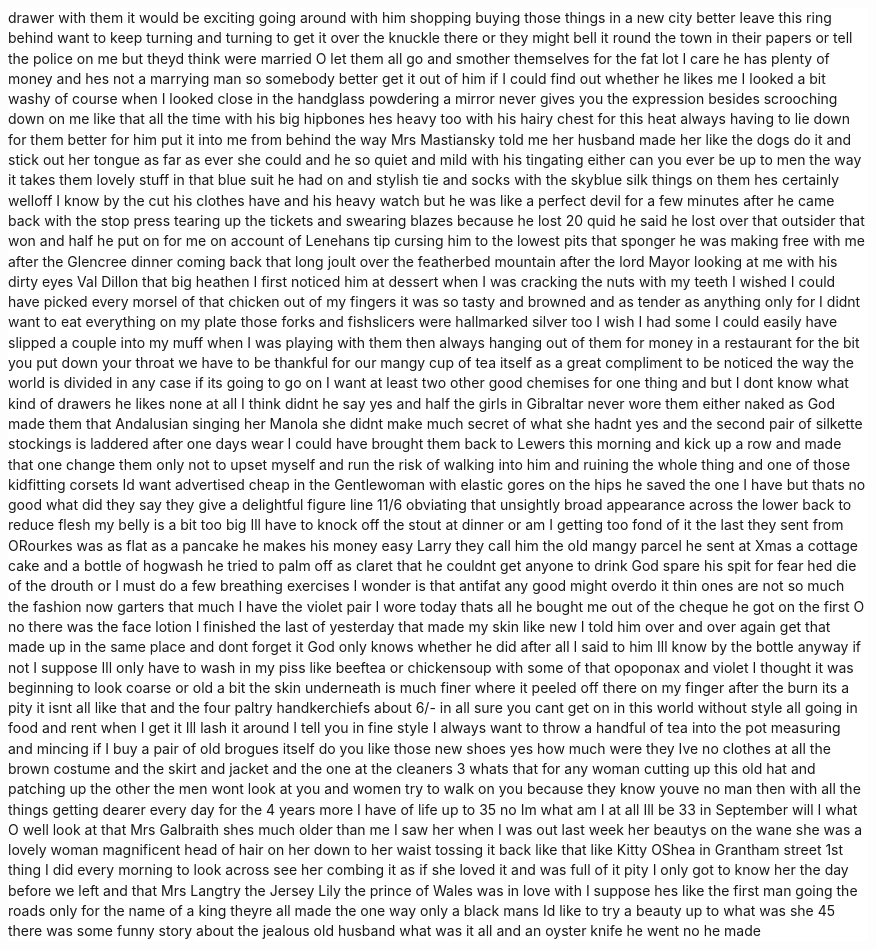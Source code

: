 drawer with them it would be exciting going around with him shopping buying those things in a new city better leave this ring behind want to keep turning and turning to get it over the knuckle there or they might bell it round the town in their papers or tell the police on me but theyd think were married O let them all go and smother themselves for the fat lot I care he has plenty of money and hes not a marrying man so somebody better get it out of him if I could find out whether he likes me I looked a bit washy of course when I looked close in the handglass powdering a mirror never gives you the expression besides scrooching down on me like that all the time with his big hipbones hes heavy too with his hairy chest for this heat always having to lie down for them better for him put it into me from behind the way Mrs Mastiansky told me her husband made her like the dogs do it and stick out her tongue as far as ever she could and he so quiet and mild with his tingating either can you ever be up to men the way it takes them lovely stuff in that blue suit he had on and stylish tie and socks with the skyblue silk things on them hes certainly welloff I know by the cut his clothes have and his heavy watch but he was like a perfect devil for a few minutes after he came back with the stop press tearing up the tickets and swearing blazes because he lost 20 quid he said he lost over that outsider that won and half he put on for me on account of Lenehans tip cursing him to the lowest pits that sponger he was making free with me after the Glencree dinner coming back that long joult over the featherbed mountain after the lord Mayor looking at me with his dirty eyes Val Dillon that big heathen I first noticed him at dessert when I was cracking the nuts with my teeth I wished I could have picked every morsel of that chicken out of my fingers it was so tasty and browned and as tender as anything only for I didnt want to eat everything on my plate those forks and fishslicers were hallmarked silver too I wish I had some I could easily have slipped a couple into my muff when I was playing with them then always hanging out of them for money in a restaurant for the bit you put down your throat we have to be thankful for our mangy cup of tea itself as a great compliment to be noticed the way the world is divided in any case if its going to go on I want at least two other good chemises for one thing and but I dont know what kind of drawers he likes none at all I think didnt he say yes and half the girls in Gibraltar never wore them either naked as God made them that Andalusian singing her Manola she didnt make much secret of what she hadnt yes and the second pair of silkette stockings is laddered after one days wear I could have brought them back to Lewers this morning and kick up a row and made that one change them only not to upset myself and run the risk of walking into him and ruining the whole thing and one of those kidfitting corsets Id want advertised cheap in the Gentlewoman with elastic gores on the hips he saved the one I have but thats no good what did they say they give a delightful figure line 11/6 obviating that unsightly broad appearance across the lower back to reduce flesh my belly is a bit too big Ill have to knock off the stout at dinner or am I getting too fond of it the last they sent from ORourkes was as flat as a pancake he makes his money easy Larry they call him the old mangy parcel he sent at Xmas a cottage cake and a bottle of hogwash he tried to palm off as claret that he couldnt get anyone to drink God spare his spit for fear hed die of the drouth or I must do a few breathing exercises I wonder is that antifat any good might overdo it thin ones are not so much the fashion now garters that much I have the violet pair I wore today thats all he bought me out of the cheque he got on the first O no there was the face lotion I finished the last of yesterday that made my skin like new I told him over and over again get that made up in the same place and dont forget it God only knows whether he did after all I said to him Ill know by the bottle anyway if not I suppose Ill only have to wash in my piss like beeftea or chickensoup with some of that opoponax and violet I thought it was beginning to look coarse or old a bit the skin underneath is much finer where it peeled off there on my finger after the burn its a pity it isnt all like that and the four paltry handkerchiefs about 6/- in all sure you cant get on in this world without style all going in food and rent when I get it Ill lash it around I tell you in fine style I always want to throw a handful of tea into the pot measuring and mincing if I buy a pair of old brogues itself do you like those new shoes yes how much were they Ive no clothes at all the brown costume and the skirt and jacket and the one at the cleaners 3 whats that for any woman cutting up this old hat and patching up the other the men wont look at you and women try to walk on you because they know youve no man then with all the things getting dearer every day for the 4 years more I have of life up to 35 no Im what am I at all Ill be 33 in September will I what O well look at that Mrs Galbraith shes much older than me I saw her when I was out last week her beautys on the wane she was a lovely woman magnificent head of hair on her down to her waist tossing it back like that like Kitty OShea in Grantham street 1st thing I did every morning to look across see her combing it as if she loved it and was full of it pity I only got to know her the day before we left and that Mrs Langtry the Jersey Lily the prince of Wales was in love with I suppose hes like the first man going the roads only for the name of a king theyre all made the one way only a black mans Id like to try a beauty up to what was she 45 there was some funny story about the jealous old husband what was it all and an oyster knife he went no he made